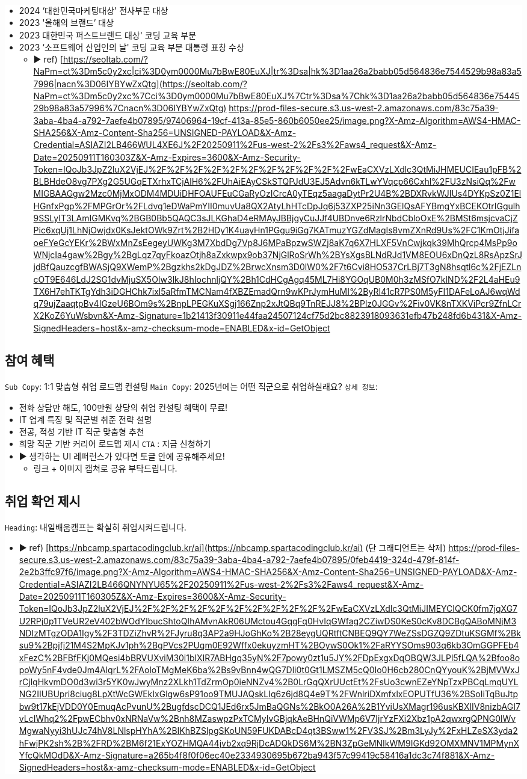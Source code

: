 - 2024 ‘대한민국마케팅대상' 전사부문 대상
- 2023 '올해의 브랜드’ 대상
- 2023 대한민국 퍼스트브랜드 대상' 코딩 교육 부문
- 2023 ‘소프트웨어 산업인의 날' 코딩 교육 부문 대통령 표창 수상
  - ▶ ref)
    [https://seoltab.com/?NaPm=ct%3Dm5c0y2xc|ci%3D0ym0000Mu7bBwE80EuXJ|tr%3Dsa|hk%3D1aa26a2babb05d564836e7544529b98a83a57996|nacn%3D06IYBYwZxQtg](https://seoltab.com/?NaPm=ct%3Dm5c0y2xc%7Cci%3D0ym0000Mu7bBwE80EuXJ%7Ctr%3Dsa%7Chk%3D1aa26a2babb05d564836e7544529b98a83a57996%7Cnacn%3D06IYBYwZxQtg)
    https://prod-files-secure.s3.us-west-2.amazonaws.com/83c75a39-3aba-4ba4-a792-7aefe4b07895/97406964-19cf-413a-85e5-860b6050ee25/image.png?X-Amz-Algorithm=AWS4-HMAC-SHA256&X-Amz-Content-Sha256=UNSIGNED-PAYLOAD&X-Amz-Credential=ASIAZI2LB466WUL4XE6J%2F20250911%2Fus-west-2%2Fs3%2Faws4_request&X-Amz-Date=20250911T160303Z&X-Amz-Expires=3600&X-Amz-Security-Token=IQoJb3JpZ2luX2VjEJ%2F%2F%2F%2F%2F%2F%2F%2F%2F%2F%2FwEaCXVzLXdlc3QtMiJHMEUCIEau1pFB%2BLBHdeO8vg7PXg2G5UGqETXrhxTCjAlH6%2FUhAiEAyCSkSTQPJdU3EJ5Advn6kTLwYVqcp66Cxhl%2FU3zNsiQq%2FwMIGBAAGgw2Mzc0MjMxODM4MDUiDHFOAUFEuCGaRyOzICrcA0yTEqz5aagaDytPr2U4B%2BDXRvkWJIUs4DYKpSz0Z1ElHGnfxPgp%2FMPGrOr%2FLdvq1eDWaPmYII0muvUa8QX2AtyLhHTcDpJq6j53ZXP25iNn3GElQsAFYBmgYxBCEKOtrIGgulh9SSLyIT3LAmIGMKvq%2BGB0Bb5QAQC3sJLKGhaD4eRMAyJBBjgyCuJJf4UBDnve6RzlrNbdCbloOxE%2BMSt6msjcvaCjZPic6xqUj1LhNjOwjdx0KsJektOWk9Zrt%2B2HDy1K4uayHn1PGgu9iGq7KATmuzYGZdMaqIs8vmZXnRd9Us%2FC1KmOtjJifaoeFYeGcYEKr%2BWxMnZsEegeyUWKg3M7XbdDg7Vp8J6MPaBpzwSWZj8aK7q6X7HLXF5VnCwjkqk39MhQrcp4MsPp9oWNjcIa4gaw%2Bgy%2BgLqz7qyFkoazOtjh8aZxkwpx9ob37NjGlRoSrWh%2BYsXgsBLNdRJd1VM8EOU6xDnQzL8RsApzSrJjdBfQauzcgfBWASjQ9XWemP%2Bgzkhs2kDgJDZ%2BrwcXnsm3D0lW0%2F7t6Cvi8HO537CrLBj7T3gN8hsqtl6c%2FjEZLncOT9E646LdJ2SG1dvMjuSX5OIw3lkJ8hIochnljQY%2Bh1CdHCgAgq45ML7Hi8YGOqUB0M0h3zMSfO7kIND%2F2L4aHEu9TX6H7ehTKTgYdh3iDGHChk7ixl5aRfmTMCNam4fXBZEmadQrn9wKPrJymHuMI%2ByRI41cR7PS0M5yFI1DAFeLoAJ6wqWdq79ujZaaqtpBv4IGzeU6BOm9s%2BnpLPEGKuXSgj166Znp2xJtQBq9TnREJJ8%2BPlz0JGGv%2Fiv0VK8nTXKViPcr9ZfnLCrX2KoZ6YuWsbvn&X-Amz-Signature=1b21413f30911e44faa24507124cf75d2bc8823918093631efb47b248fd6b431&X-Amz-SignedHeaders=host&x-amz-checksum-mode=ENABLED&x-id=GetObject

## 참여 혜택
`Sub Copy`: 1:1 맞춤형 취업 로드맵 컨설팅
`Main Copy`:
2025년에는
어떤 직군으로 취업하실래요?
`상세 정보`:
- 전화 상담만 해도, 100만원 상당의 취업 컨설팅 혜택이 무료!
- IT 업계 특징 및 직군별 취준 전략 설명
- 전공, 적성 기반 IT 직군 맞춤형 추천
- 희망 직군 기반 커리어 로드맵 제시
`CTA` : 지금 신청하기
- ▶ 생각하는 UI 레퍼런스가 있다면 토글 안에 공유해주세요!
  - 링크 + 이미지 캡쳐로 공유 부탁드립니다.

## 취업 확언 제시
`Heading`: 내일배움캠프는 확실히 취업시켜드립니다.
- ▶ ref) 
  [https://nbcamp.spartacodingclub.kr/ai](https://nbcamp.spartacodingclub.kr/ai) (단 그래디언트는 삭제)
  https://prod-files-secure.s3.us-west-2.amazonaws.com/83c75a39-3aba-4ba4-a792-7aefe4b07895/0feb4419-324d-479f-814f-2e2b3ffc97f6/image.png?X-Amz-Algorithm=AWS4-HMAC-SHA256&X-Amz-Content-Sha256=UNSIGNED-PAYLOAD&X-Amz-Credential=ASIAZI2LB466QNYNYU65%2F20250911%2Fus-west-2%2Fs3%2Faws4_request&X-Amz-Date=20250911T160305Z&X-Amz-Expires=3600&X-Amz-Security-Token=IQoJb3JpZ2luX2VjEJ%2F%2F%2F%2F%2F%2F%2F%2F%2F%2F%2FwEaCXVzLXdlc3QtMiJIMEYCIQCK0fm7jqXG7U2RPj0p1TVeUR2eV402bWOdYlbucShtoQIhAMvnAkR06UMctou4GqgFq0HvIqGWfag2CZiwDS0KeS0cKv8DCBgQABoMNjM3NDIzMTgzODA1Igy%2F3TDZiZhvR%2FJyru8q3AP2a9HJoGhKo%2B28eygUQRtftCNBEQ9QY7WeZSsDGZQ9ZDtuKSGMf%2Bksu9%2Bpjfj21M4S2MpKJv1ph%2BgPVcs2PUqm0E92Wffx0ekuyzmHT%2BOywS0Ok1%2FaRYYSOms903q6kb3OmGGPFEb4xFezC%2BFBfFKj0MQesi4bBRVUXviM30i1blXIR7ABHgq35yN%2F7powy0zt1u5JY%2FDpExgxDqOBQW3JLPl5fLQA%2Bfoo8opoWy5nF4vde0Jm4AlqrL%2FAoloTMgMeK6ba%2Bs9vBnn4wQG7Dli0t0Gt1LMSZM5cQ0Io0H6cb280CnQYyouK%2BjMVWxJrCjlqHkvmDO0d3wi3r5YK0wJwyMnz2XLkh1TdZrmOp0ieNNZv4%2B0LrGqQXrUUctEt%2FsUo3cwnEZeYNpTzxPBCqLmqUYLNG2IIUBUpri8ciug8LpXtWcGWEkIxGlgw6sP91oo9TMUJAQskLIq6z6jd8Q4e9T%2FWnlriDXmfxlxEOPUTfU36%2BSoIiTqBuJtpbw9t17kEjVDD0Y0EmuqAcPvunU%2BugfdscDCQ1JEd6rx5JmBaQGNs%2BkO0A26A%2B1YviUsXMagr196usKBXlIV8nizbAGI7vLcIWhq2%2FpwECbhv0xNRNaVw%2Bnh8MZaswpzPxTCMyIvGBjqkAeBHnQiVWMp6V7IjrYzFXi2Xbz1pA2qwxrgQPNG0lWvMgwaNyyi3hUJc74hV8LNlspHYhA%2BIKhBZSlpgSKoUN59FUKDABcD4qt3BSww1%2FV3SJ%2Bm3LyJy%2FxHLZeSX3yda2hFwjPK2sh%2B%2FRD%2BM6f21ExYOZHMQA44jvb2xq9RjDcADQkDS6M%2BN3ZpGeMNIkWM9IGKd92OMXMNV1MPMynXYfcQkMOdD&X-Amz-Signature=a265b4f8f0f06ec40e2334930695b672ba943f57c99419c58416a1dc3c74f881&X-Amz-SignedHeaders=host&x-amz-checksum-mode=ENABLED&x-id=GetObject
